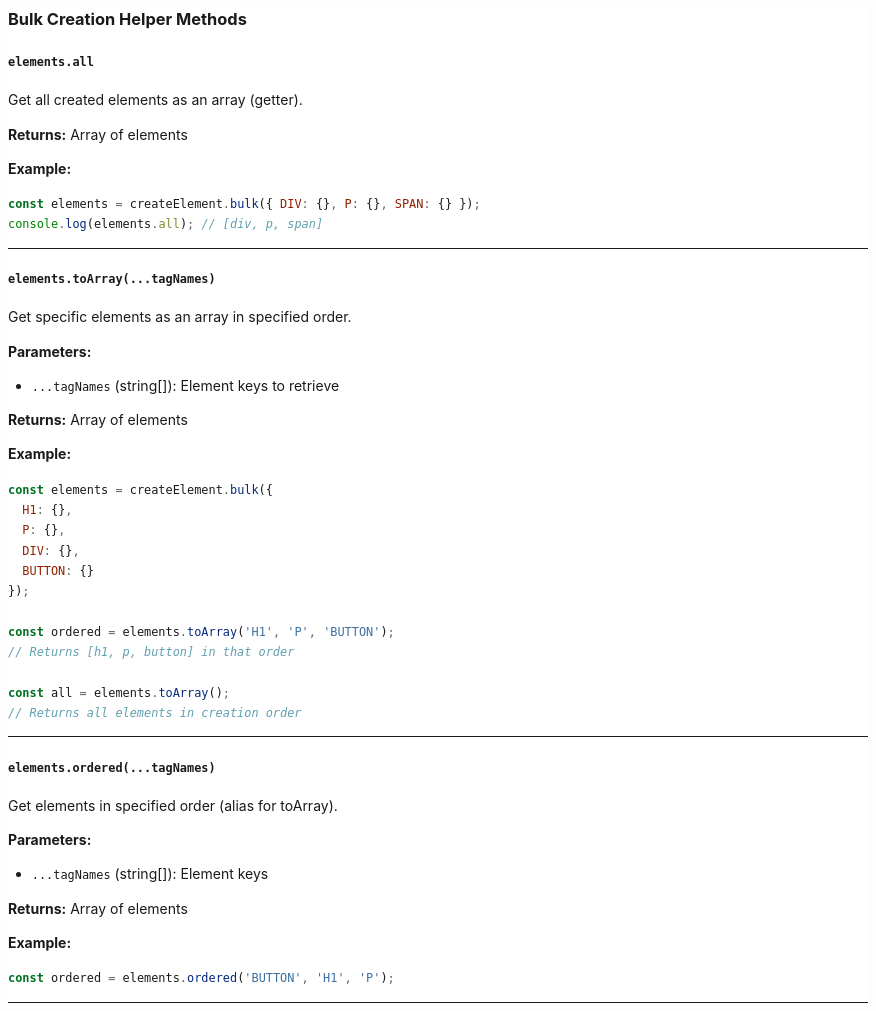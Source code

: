 
### Bulk Creation Helper Methods

#### `elements.all`

Get all created elements as an array (getter).

**Returns:** Array of elements

**Example:**
```javascript
const elements = createElement.bulk({ DIV: {}, P: {}, SPAN: {} });
console.log(elements.all); // [div, p, span]
```

---

#### `elements.toArray(...tagNames)`

Get specific elements as an array in specified order.

**Parameters:**
- `...tagNames` (string[]): Element keys to retrieve

**Returns:** Array of elements

**Example:**
```javascript
const elements = createElement.bulk({
  H1: {},
  P: {},
  DIV: {},
  BUTTON: {}
});

const ordered = elements.toArray('H1', 'P', 'BUTTON');
// Returns [h1, p, button] in that order

const all = elements.toArray();
// Returns all elements in creation order
```

---

#### `elements.ordered(...tagNames)`

Get elements in specified order (alias for toArray).

**Parameters:**
- `...tagNames` (string[]): Element keys

**Returns:** Array of elements

**Example:**
```javascript
const ordered = elements.ordered('BUTTON', 'H1', 'P');
```

---